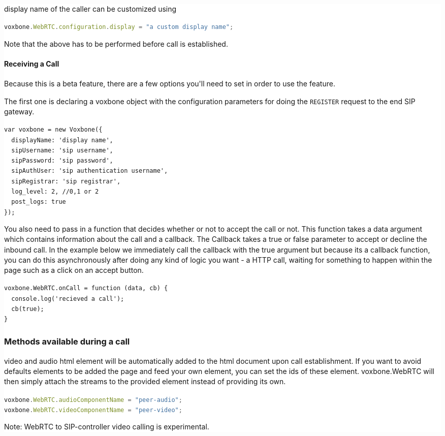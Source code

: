 display name of the caller can be customized using
```javascript
voxbone.WebRTC.configuration.display = "a custom display name";
```
Note that the above has to be performed before call is established.

#### Receiving a Call ####

Because this is a beta feature, there are a few options you'll need to set in order to use the feature.

The first one is declaring a voxbone object with the configuration parameters for doing the `REGISTER` request to the end SIP gateway.

```
var voxbone = new Voxbone({
  displayName: 'display name',
  sipUsername: 'sip username',
  sipPassword: 'sip password',
  sipAuthUser: 'sip authentication username',
  sipRegistrar: 'sip registrar',
  log_level: 2, //0,1 or 2
  post_logs: true
});
```

You also need to pass in a function that decides whether or not to accept the call or not. This function takes a data argument which contains information about the call and a callback. The Callback takes a true or false parameter to accept or decline the inbound call. In the example below we immediately call the callback with the true argument but because its a callback function, you can do this asynchronously after doing any kind of logic you want - a HTTP call, waiting for something to happen within the page such as a click on an accept button.

```
voxbone.WebRTC.onCall = function (data, cb) {
  console.log('recieved a call');
  cb(true);
}

```

### Methods available during a call

video and audio html element will be automatically added to the html document upon call establishment.
If you want to avoid defaults elements to be added the page and feed your own element, you can set the ids of these element.
voxbone.WebRTC will then simply attach the streams to the provided element instead of providing its own.

```javascript
voxbone.WebRTC.audioComponentName = "peer-audio";
voxbone.WebRTC.videoComponentName = "peer-video";
```

Note: WebRTC to SIP-controller video calling is experimental.
